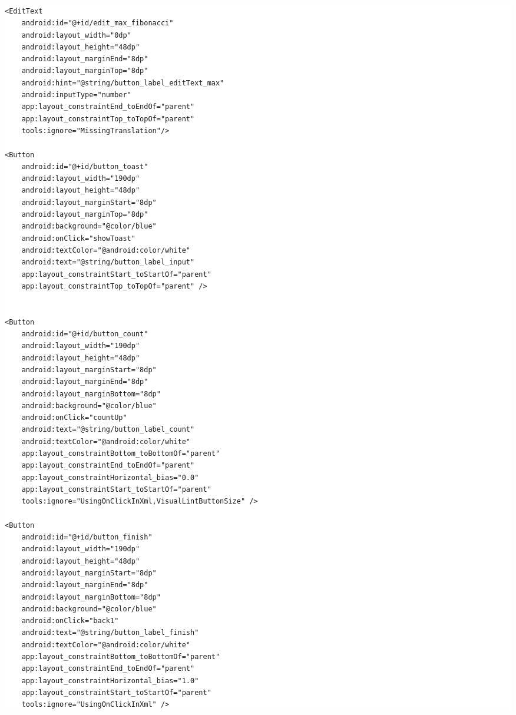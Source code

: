     <EditText
        android:id="@+id/edit_max_fibonacci"
        android:layout_width="0dp"
        android:layout_height="48dp"
        android:layout_marginEnd="8dp"
        android:layout_marginTop="8dp"
        android:hint="@string/button_label_editText_max"
        android:inputType="number"
        app:layout_constraintEnd_toEndOf="parent"
        app:layout_constraintTop_toTopOf="parent"
        tools:ignore="MissingTranslation"/>

    <Button
        android:id="@+id/button_toast"
        android:layout_width="190dp"
        android:layout_height="48dp"
        android:layout_marginStart="8dp"
        android:layout_marginTop="8dp"
        android:background="@color/blue"
        android:onClick="showToast"
        android:textColor="@android:color/white"
        android:text="@string/button_label_input"
        app:layout_constraintStart_toStartOf="parent"
        app:layout_constraintTop_toTopOf="parent" />


    <Button
        android:id="@+id/button_count"
        android:layout_width="190dp"
        android:layout_height="48dp"
        android:layout_marginStart="8dp"
        android:layout_marginEnd="8dp"
        android:layout_marginBottom="8dp"
        android:background="@color/blue"
        android:onClick="countUp"
        android:text="@string/button_label_count"
        android:textColor="@android:color/white"
        app:layout_constraintBottom_toBottomOf="parent"
        app:layout_constraintEnd_toEndOf="parent"
        app:layout_constraintHorizontal_bias="0.0"
        app:layout_constraintStart_toStartOf="parent"
        tools:ignore="UsingOnClickInXml,VisualLintButtonSize" />

    <Button
        android:id="@+id/button_finish"
        android:layout_width="190dp"
        android:layout_height="48dp"
        android:layout_marginStart="8dp"
        android:layout_marginEnd="8dp"
        android:layout_marginBottom="8dp"
        android:background="@color/blue"
        android:onClick="back1"
        android:text="@string/button_label_finish"
        android:textColor="@android:color/white"
        app:layout_constraintBottom_toBottomOf="parent"
        app:layout_constraintEnd_toEndOf="parent"
        app:layout_constraintHorizontal_bias="1.0"
        app:layout_constraintStart_toStartOf="parent"
        tools:ignore="UsingOnClickInXml" />
